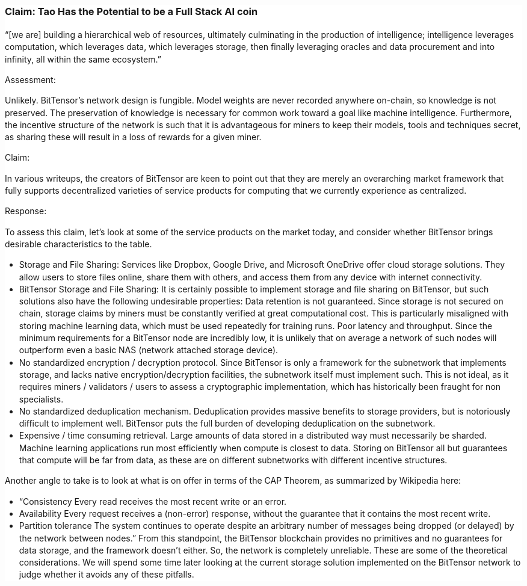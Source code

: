 ### Claim: Tao Has the Potential to be a Full Stack AI coin 

“[we are] building a hierarchical web of resources, ultimately culminating in the production of intelligence; intelligence leverages computation, which leverages data, which leverages storage, then finally leveraging oracles and data procurement and into infinity, all within the same ecosystem.”

Assessment:

Unlikely. BitTensor’s network design is fungible. Model weights are never recorded anywhere on-chain, so knowledge is not preserved. The preservation of knowledge is necessary for common work toward a goal like machine intelligence. Furthermore, the incentive structure of the network is such that it is advantageous for miners to keep their models, tools and techniques secret, as sharing these will result in a loss of rewards for a given miner. 

Claim:

In various writeups, the creators of BitTensor are keen to point out that they are merely an overarching market framework that fully supports decentralized varieties of service products for computing that we currently experience as centralized. 

Response:

To assess this claim, let’s look at some of the service products on the market today, and consider whether BitTensor brings desirable characteristics to the table. 

* Storage and File Sharing: Services like Dropbox, Google Drive, and Microsoft OneDrive offer cloud storage solutions. They allow users to store files online, share them with others, and access them from any device with internet connectivity.
* BitTensor Storage and File Sharing: It is certainly possible to implement storage and file sharing on BitTensor, but such solutions also have the following undesirable properties:
Data retention is not guaranteed. Since storage is not secured on chain, storage claims by miners must be constantly verified at great computational cost. This is particularly misaligned with storing machine learning data, which must be used repeatedly for training runs.
Poor latency and throughput. Since the minimum requirements for a BitTensor node are incredibly low, it is unlikely that on average a network of such nodes will outperform even a basic NAS (network attached storage device). 
* No standardized encryption / decryption protocol. Since BitTensor is only a framework for the subnetwork that implements storage, and lacks native encryption/decryption facilities, the subnetwork itself must implement such. This is not ideal, as it requires miners / validators / users to assess a cryptographic implementation, which has historically been fraught for non specialists.
* No standardized deduplication mechanism. Deduplication provides massive benefits to storage providers, but is notoriously difficult to implement well. BitTensor puts the full burden of developing deduplication on the subnetwork.
* Expensive / time consuming retrieval. Large amounts of data stored in a distributed way must necessarily be sharded. Machine learning applications run most efficiently when compute is closest to data. Storing on BitTensor all but guarantees that compute will be far from data, as these are on different subnetworks with different incentive structures.

Another angle to take is to look at what is on offer in terms of the CAP Theorem, as summarized by Wikipedia here:
* “Consistency
Every read receives the most recent write or an error.
* Availability
Every request receives a (non-error) response, without the guarantee that it contains the most recent write.
* Partition tolerance
The system continues to operate despite an arbitrary number of messages being dropped (or delayed) by the network between nodes.”
From this standpoint, the BitTensor blockchain provides no primitives and no guarantees for data storage, and the framework doesn’t either. So, the network is completely unreliable.
These are some of the theoretical considerations. We will spend some time later looking at the current storage solution implemented on the BitTensor network to judge whether it avoids any of these pitfalls.
